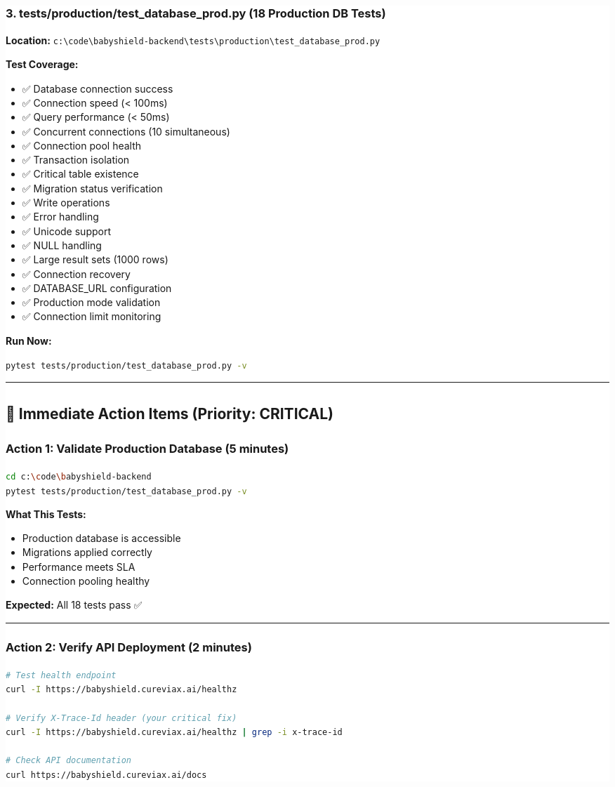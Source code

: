 
### 3. **tests/production/test_database_prod.py** (18 Production DB Tests)
**Location:** `c:\code\babyshield-backend\tests\production\test_database_prod.py`

**Test Coverage:**
- ✅ Database connection success
- ✅ Connection speed (< 100ms)
- ✅ Query performance (< 50ms)
- ✅ Concurrent connections (10 simultaneous)
- ✅ Connection pool health
- ✅ Transaction isolation
- ✅ Critical table existence
- ✅ Migration status verification
- ✅ Write operations
- ✅ Error handling
- ✅ Unicode support
- ✅ NULL handling
- ✅ Large result sets (1000 rows)
- ✅ Connection recovery
- ✅ DATABASE_URL configuration
- ✅ Production mode validation
- ✅ Connection limit monitoring

**Run Now:**
```bash
pytest tests/production/test_database_prod.py -v
```

---

## 🚀 Immediate Action Items (Priority: CRITICAL)

### Action 1: Validate Production Database (5 minutes)
```bash
cd c:\code\babyshield-backend
pytest tests/production/test_database_prod.py -v
```

**What This Tests:**
- Production database is accessible
- Migrations applied correctly
- Performance meets SLA
- Connection pooling healthy

**Expected:** All 18 tests pass ✅

---

### Action 2: Verify API Deployment (2 minutes)
```bash
# Test health endpoint
curl -I https://babyshield.cureviax.ai/healthz

# Verify X-Trace-Id header (your critical fix)
curl -I https://babyshield.cureviax.ai/healthz | grep -i x-trace-id

# Check API documentation
curl https://babyshield.cureviax.ai/docs
```
